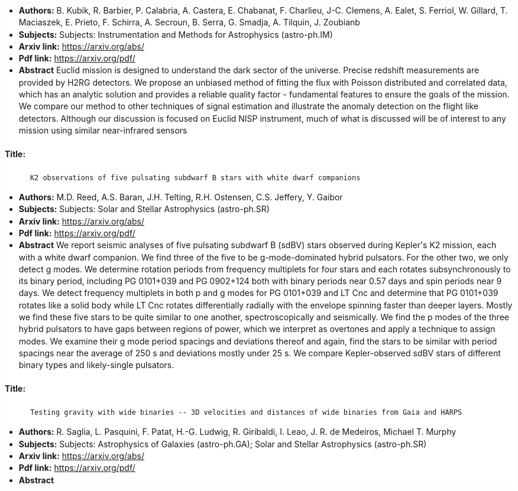  - **Authors:** B. Kubik, R. Barbier, P. Calabria, A. Castera, E. Chabanat, F. Charlieu, J-C. Clemens, A. Ealet, S. Ferriol, W. Gillard, T. Maciaszek, E. Prieto, F. Schirra, A. Secroun, B. Serra, G. Smadja, A. Tilquin, J. Zoubianb
 - **Subjects:** Subjects:
Instrumentation and Methods for Astrophysics (astro-ph.IM)
 - **Arxiv link:** https://arxiv.org/abs/
 - **Pdf link:** https://arxiv.org/pdf/
 - **Abstract**
 Euclid mission is designed to understand the dark sector of the universe. Precise redshift measurements are provided by H2RG detectors. We propose an unbiased method of fitting the flux with Poisson distributed and correlated data, which has an analytic solution and provides a reliable quality factor - fundamental features to ensure the goals of the mission. We compare our method to other techniques of signal estimation and illustrate the anomaly detection on the flight like detectors. Although our discussion is focused on Euclid NISP instrument, much of what is discussed will be of interest to any mission using similar near-infrared sensors
#### Title:
          K2 observations of five pulsating subdwarf B stars with white dwarf companions
 - **Authors:** M.D. Reed, A.S. Baran, J.H. Telting, R.H. Ostensen, C.S. Jeffery, Y. Gaibor
 - **Subjects:** Subjects:
Solar and Stellar Astrophysics (astro-ph.SR)
 - **Arxiv link:** https://arxiv.org/abs/
 - **Pdf link:** https://arxiv.org/pdf/
 - **Abstract**
 We report seismic analyses of five pulsating subdwarf B (sdBV) stars observed during Kepler's K2 mission, each with a white dwarf companion. We find three of the five to be g-mode-dominated hybrid pulsators. For the other two, we only detect g modes. We determine rotation periods from frequency multiplets for four stars and each rotates subsynchronously to its binary period, including PG 0101+039 and PG 0902+124 both with binary periods near 0.57 days and spin periods near 9 days. We detect frequency multiplets in both p and g modes for PG 0101+039 and LT Cnc and determine that PG 0101+039 rotates like a solid body while LT Cnc rotates differentially radially with the envelope spinning faster than deeper layers. Mostly we find these five stars to be quite similar to one another, spectroscopically and seismically. We find the p modes of the three hybrid pulsators to have gaps between regions of power, which we interpret as overtones and apply a technique to assign modes. We examine their g mode period spacings and deviations thereof and again, find the stars to be similar with period spacings near the average of 250 s and deviations mostly under 25 s. We compare Kepler-observed sdBV stars of different binary types and likely-single pulsators.
#### Title:
          Testing gravity with wide binaries -- 3D velocities and distances of wide binaries from Gaia and HARPS
 - **Authors:** R. Saglia, L. Pasquini, F. Patat, H.-G. Ludwig, R. Giribaldi, I. Leao, J. R. de Medeiros, Michael T. Murphy
 - **Subjects:** Subjects:
Astrophysics of Galaxies (astro-ph.GA); Solar and Stellar Astrophysics (astro-ph.SR)
 - **Arxiv link:** https://arxiv.org/abs/
 - **Pdf link:** https://arxiv.org/pdf/
 - **Abstract**